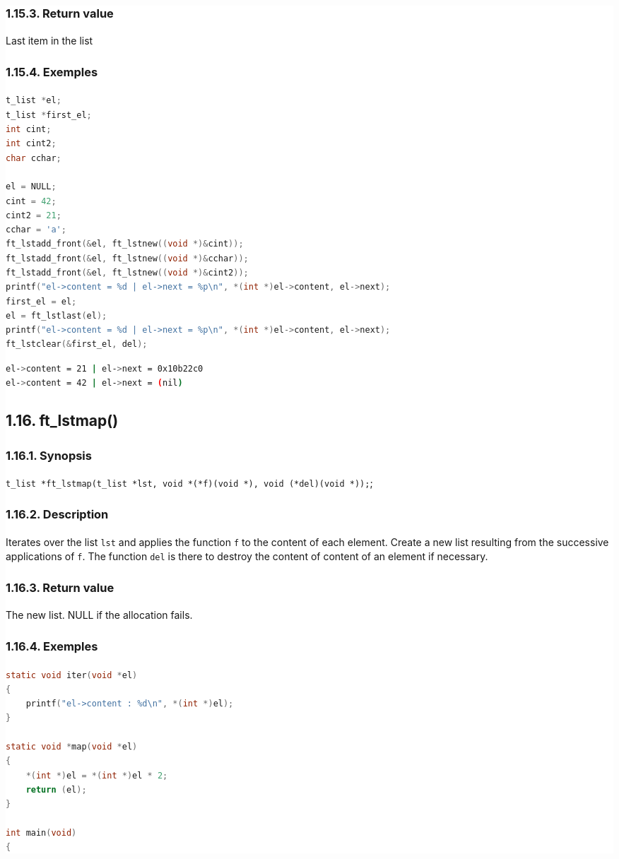 ### 1.15.3. Return value

Last item in the list

### 1.15.4. Exemples

```c
t_list *el;
t_list *first_el;
int cint;
int cint2;
char cchar;

el = NULL;
cint = 42;
cint2 = 21;
cchar = 'a';
ft_lstadd_front(&el, ft_lstnew((void *)&cint));
ft_lstadd_front(&el, ft_lstnew((void *)&cchar));
ft_lstadd_front(&el, ft_lstnew((void *)&cint2));
printf("el->content = %d | el->next = %p\n", *(int *)el->content, el->next);
first_el = el;
el = ft_lstlast(el);
printf("el->content = %d | el->next = %p\n", *(int *)el->content, el->next);
ft_lstclear(&first_el, del);
```

```bash
el->content = 21 | el->next = 0x10b22c0
el->content = 42 | el->next = (nil)
```

## 1.16. ft_lstmap()

### 1.16.1. Synopsis

`t_list *ft_lstmap(t_list *lst, void *(*f)(void *), void (*del)(void *));`;

### 1.16.2. Description

Iterates over the list `lst` and applies the function
`f` to the content of each element. Create a new
list resulting from the successive applications of
`f`. The function `del` is there to destroy the content of content of an element if necessary.

### 1.16.3. Return value

The new list. NULL if the allocation fails.

### 1.16.4. Exemples

```c
static void iter(void *el)
{
    printf("el->content : %d\n", *(int *)el);
}

static void *map(void *el)
{
    *(int *)el = *(int *)el * 2;
    return (el);
}

int main(void)
{
```